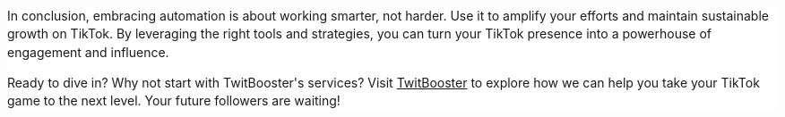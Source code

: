 In conclusion, embracing automation is about working smarter, not harder. Use it to amplify your efforts and maintain sustainable growth on TikTok. By leveraging the right tools and strategies, you can turn your TikTok presence into a powerhouse of engagement and influence.

Ready to dive in? Why not start with TwitBooster's services? Visit [TwitBooster](https://twitbooster.com) to explore how we can help you take your TikTok game to the next level. Your future followers are waiting!
